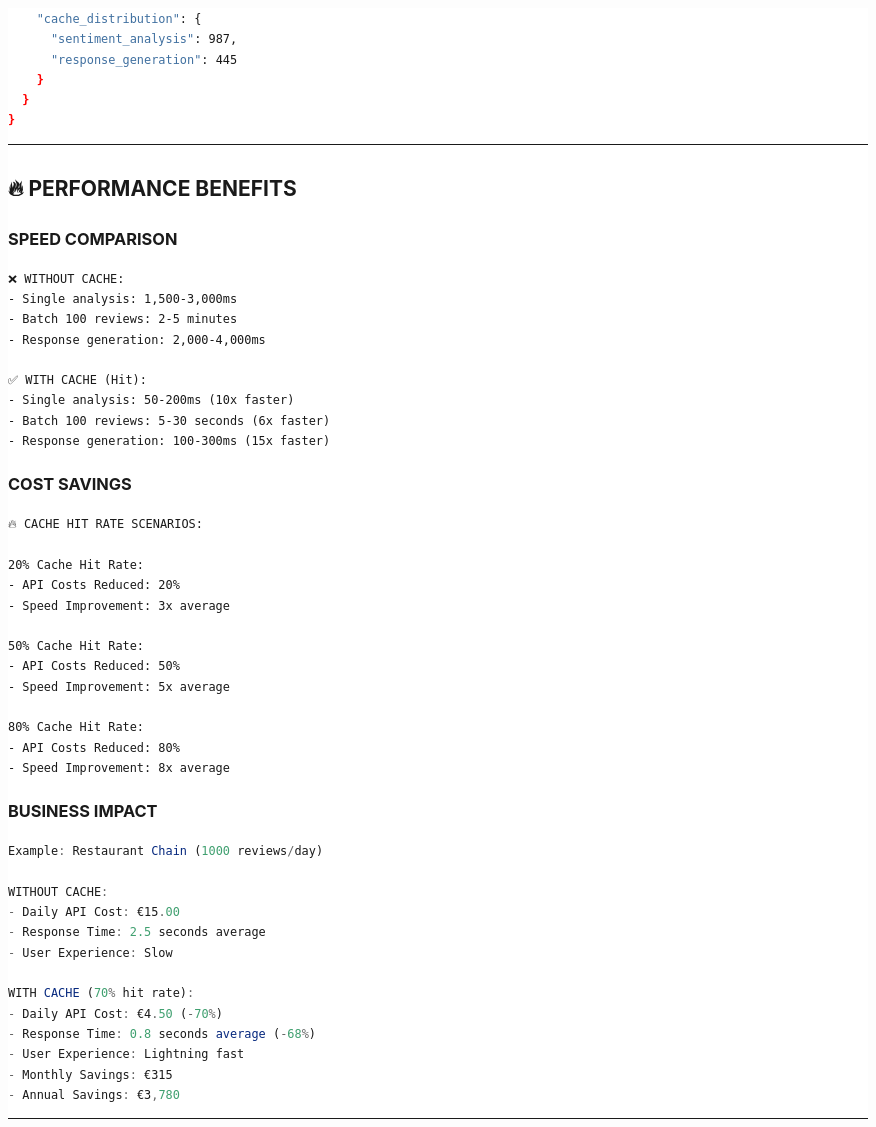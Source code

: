 ```bash
    "cache_distribution": {
      "sentiment_analysis": 987,
      "response_generation": 445
    }
  }
}
```

---

## 🔥 **PERFORMANCE BENEFITS**

### **SPEED COMPARISON**
```
❌ WITHOUT CACHE:
- Single analysis: 1,500-3,000ms
- Batch 100 reviews: 2-5 minutes
- Response generation: 2,000-4,000ms

✅ WITH CACHE (Hit):
- Single analysis: 50-200ms (10x faster)
- Batch 100 reviews: 5-30 seconds (6x faster)  
- Response generation: 100-300ms (15x faster)
```

### **COST SAVINGS**
```
🔥 CACHE HIT RATE SCENARIOS:

20% Cache Hit Rate:
- API Costs Reduced: 20%
- Speed Improvement: 3x average

50% Cache Hit Rate:
- API Costs Reduced: 50%
- Speed Improvement: 5x average

80% Cache Hit Rate:
- API Costs Reduced: 80%
- Speed Improvement: 8x average
```

### **BUSINESS IMPACT**
```javascript
Example: Restaurant Chain (1000 reviews/day)

WITHOUT CACHE:
- Daily API Cost: €15.00
- Response Time: 2.5 seconds average
- User Experience: Slow

WITH CACHE (70% hit rate):
- Daily API Cost: €4.50 (-70%)
- Response Time: 0.8 seconds average (-68%)  
- User Experience: Lightning fast
- Monthly Savings: €315
- Annual Savings: €3,780
```

---